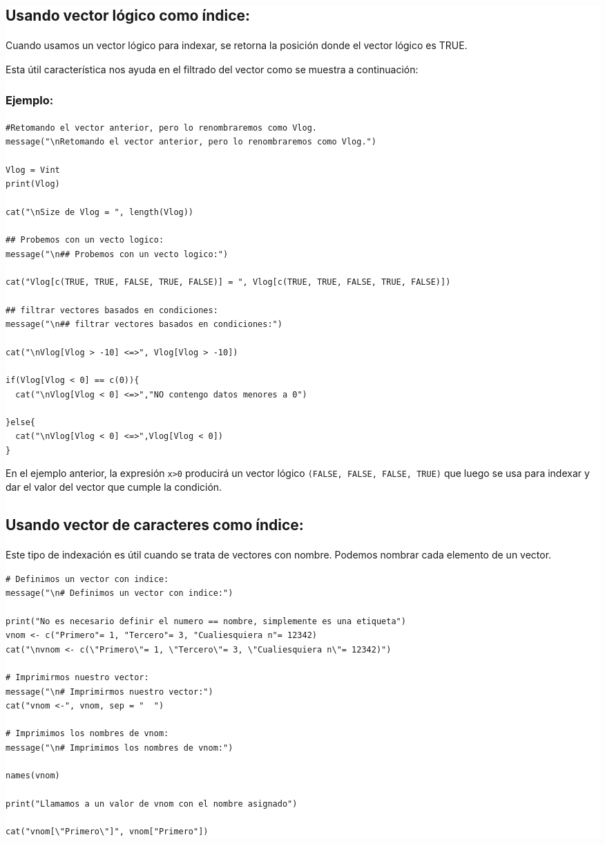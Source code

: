 ## Usando vector lógico como índice:

Cuando usamos un vector lógico para indexar, se retorna la posición donde el vector lógico es TRUE.

Esta útil característica nos ayuda en el filtrado del vector como se muestra a continuación:

### Ejemplo:

```{r warning=FALSE}
#Retomando el vector anterior, pero lo renombraremos como Vlog.
message("\nRetomando el vector anterior, pero lo renombraremos como Vlog.")

Vlog = Vint
print(Vlog)

cat("\nSize de Vlog = ", length(Vlog))

## Probemos con un vecto logico:
message("\n## Probemos con un vecto logico:")

cat("Vlog[c(TRUE, TRUE, FALSE, TRUE, FALSE)] = ", Vlog[c(TRUE, TRUE, FALSE, TRUE, FALSE)])

## filtrar vectores basados en condiciones:
message("\n## filtrar vectores basados en condiciones:")

cat("\nVlog[Vlog > -10] <=>", Vlog[Vlog > -10])

if(Vlog[Vlog < 0] == c(0)){
  cat("\nVlog[Vlog < 0] <=>","NO contengo datos menores a 0")

}else{
  cat("\nVlog[Vlog < 0] <=>",Vlog[Vlog < 0])
}

```
En el ejemplo anterior, la expresión `x>0` producirá un vector lógico `(FALSE, FALSE, FALSE, TRUE)` que luego se usa para indexar y dar el valor del vector que cumple la condición.


## Usando vector de caracteres como índice:

Este tipo de indexación es útil cuando se trata de vectores con nombre. Podemos nombrar cada elemento de un vector.

```{r}
# Definimos un vector con indice:
message("\n# Definimos un vector con indice:")

print("No es necesario definir el numero == nombre, simplemente es una etiqueta")
vnom <- c("Primero"= 1, "Tercero"= 3, "Cualiesquiera n"= 12342)
cat("\nvnom <- c(\"Primero\"= 1, \"Tercero\"= 3, \"Cualiesquiera n\"= 12342)")

# Imprimirmos nuestro vector:
message("\n# Imprimirmos nuestro vector:")
cat("vnom <-", vnom, sep = "  ")

# Imprimimos los nombres de vnom:
message("\n# Imprimimos los nombres de vnom:")

names(vnom)

print("Llamamos a un valor de vnom con el nombre asignado")

cat("vnom[\"Primero\"]", vnom["Primero"])

```